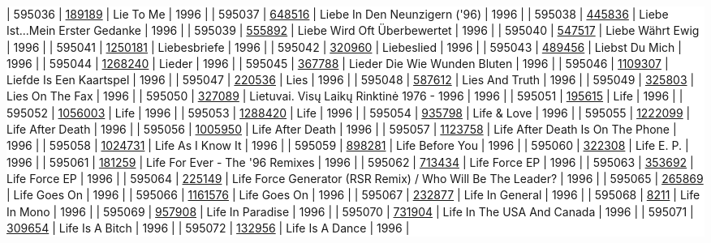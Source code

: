 | 595036 | [189189](https://www.discogs.com/master/189189) | Lie To Me | 1996 |
| 595037 | [648516](https://www.discogs.com/master/648516) | Liebe In Den Neunzigern ('96) | 1996 |
| 595038 | [445836](https://www.discogs.com/master/445836) | Liebe Ist...Mein Erster Gedanke | 1996 |
| 595039 | [555892](https://www.discogs.com/master/555892) | Liebe Wird Oft Überbewertet | 1996 |
| 595040 | [547517](https://www.discogs.com/master/547517) | Liebe Währt Ewig | 1996 |
| 595041 | [1250181](https://www.discogs.com/master/1250181) | Liebesbriefe | 1996 |
| 595042 | [320960](https://www.discogs.com/master/320960) | Liebeslied | 1996 |
| 595043 | [489456](https://www.discogs.com/master/489456) | Liebst Du Mich | 1996 |
| 595044 | [1268240](https://www.discogs.com/master/1268240) | Lieder | 1996 |
| 595045 | [367788](https://www.discogs.com/master/367788) | Lieder Die Wie Wunden Bluten | 1996 |
| 595046 | [1109307](https://www.discogs.com/master/1109307) | Liefde Is Een Kaartspel | 1996 |
| 595047 | [220536](https://www.discogs.com/master/220536) | Lies | 1996 |
| 595048 | [587612](https://www.discogs.com/master/587612) | Lies And Truth | 1996 |
| 595049 | [325803](https://www.discogs.com/master/325803) | Lies On The Fax | 1996 |
| 595050 | [327089](https://www.discogs.com/master/327089) | Lietuvai. Visų Laikų Rinktinė 1976 - 1996 | 1996 |
| 595051 | [195615](https://www.discogs.com/master/195615) | Life | 1996 |
| 595052 | [1056003](https://www.discogs.com/master/1056003) | Life | 1996 |
| 595053 | [1288420](https://www.discogs.com/master/1288420) | Life | 1996 |
| 595054 | [935798](https://www.discogs.com/master/935798) | Life & Love | 1996 |
| 595055 | [1222099](https://www.discogs.com/master/1222099) | Life After Death | 1996 |
| 595056 | [1005950](https://www.discogs.com/master/1005950) | Life After Death | 1996 |
| 595057 | [1123758](https://www.discogs.com/master/1123758) | Life After Death Is On The Phone | 1996 |
| 595058 | [1024731](https://www.discogs.com/master/1024731) | Life As I Know It | 1996 |
| 595059 | [898281](https://www.discogs.com/master/898281) | Life Before You | 1996 |
| 595060 | [322308](https://www.discogs.com/master/322308) | Life E. P. | 1996 |
| 595061 | [181259](https://www.discogs.com/master/181259) | Life For Ever - The '96 Remixes | 1996 |
| 595062 | [713434](https://www.discogs.com/master/713434) | Life Force EP | 1996 |
| 595063 | [353692](https://www.discogs.com/master/353692) | Life Force EP | 1996 |
| 595064 | [225149](https://www.discogs.com/master/225149) | Life Force Generator (RSR Remix) / Who Will Be The Leader? | 1996 |
| 595065 | [265869](https://www.discogs.com/master/265869) | Life Goes On | 1996 |
| 595066 | [1161576](https://www.discogs.com/master/1161576) | Life Goes On | 1996 |
| 595067 | [232877](https://www.discogs.com/master/232877) | Life In General | 1996 |
| 595068 | [8211](https://www.discogs.com/master/8211) | Life In Mono | 1996 |
| 595069 | [957908](https://www.discogs.com/master/957908) | Life In Paradise | 1996 |
| 595070 | [731904](https://www.discogs.com/master/731904) | Life In The USA And Canada | 1996 |
| 595071 | [309654](https://www.discogs.com/master/309654) | Life Is A Bitch | 1996 |
| 595072 | [132956](https://www.discogs.com/master/132956) | Life Is A Dance | 1996 |
